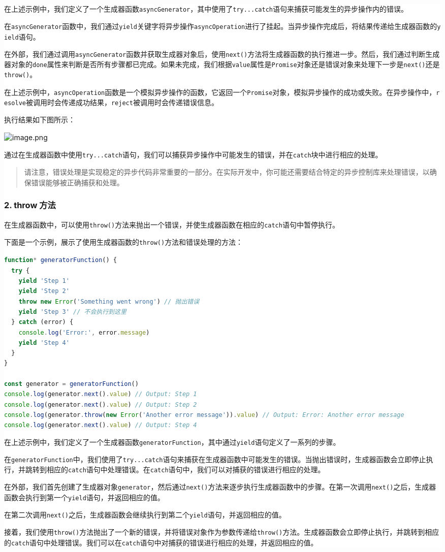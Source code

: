 在上述示例中，我们定义了一个生成器函数`asyncGenerator`，其中使用了`try...catch`语句来捕获可能发生的异步操作内的错误。

在`asyncGenerator`函数中，我们通过`yield`关键字将异步操作`asyncOperation`进行了挂起。当异步操作完成后，将结果传递给生成器函数的`yield`语句。

在外部，我们通过调用`asyncGenerator`函数并获取生成器对象后，使用`next()`方法将生成器函数的执行推进一步。然后，我们通过判断生成器对象的`done`属性来判断是否所有步骤都已完成。如果未完成，我们根据`value`属性是`Promise`对象还是错误对象来处理下一步是`next()`还是`throw()`。

在上述示例中，`asyncOperation`函数是一个模拟异步操作的函数，它返回一个`Promise`对象，模拟异步操作的成功或失败。在异步操作中，`resolve`被调用时会传递成功结果，`reject`被调用时会传递错误信息。

执行结果如下图所示：

![image.png](https://p3-juejin.byteimg.com/tos-cn-i-k3u1fbpfcp/1a1d7838de5341ddb92c8fb285a53356~tplv-k3u1fbpfcp-jj-mark:0:0:0:0:q75.image#?w=900&h=186&s=35670&e=png&b=191919)

通过在生成器函数中使用`try...catch`语句，我们可以捕获异步操作中可能发生的错误，并在`catch`块中进行相应的处理。

> 请注意，错误处理是实现稳定的异步代码非常重要的一部分。在实际开发中，你可能还需要结合特定的异步控制库来处理错误，以确保错误能够被正确捕获和处理。

### 2. throw 方法

在生成器函数中，可以使用`throw()`方法来抛出一个错误，并使生成器函数在相应的`catch`语句中暂停执行。

下面是一个示例，展示了使用生成器函数的`throw()`方法和错误处理的方法：

```javascript
function* generatorFunction() {
  try {
    yield 'Step 1'
    yield 'Step 2'
    throw new Error('Something went wrong') // 抛出错误
    yield 'Step 3' // 不会执行到这里
  } catch (error) {
    console.log('Error:', error.message)
    yield 'Step 4'
  }
}

const generator = generatorFunction()
console.log(generator.next().value) // Output: Step 1
console.log(generator.next().value) // Output: Step 2
console.log(generator.throw(new Error('Another error message')).value) // Output: Error: Another error message
console.log(generator.next().value) // Output: Step 4
```

在上述示例中，我们定义了一个生成器函数`generatorFunction`，其中通过`yield`语句定义了一系列的步骤。

在`generatorFunction`中，我们使用了`try...catch`语句来捕获在生成器函数中可能发生的错误。当抛出错误时，生成器函数会立即停止执行，并跳转到相应的`catch`语句中处理错误。在`catch`语句中，我们可以对捕获的错误进行相应的处理。

在外部，我们首先创建了生成器对象`generator`，然后通过`next()`方法来逐步执行生成器函数中的步骤。在第一次调用`next()`之后，生成器函数会执行到第一个`yield`语句，并返回相应的值。

在第二次调用`next()`之后，生成器函数会继续执行到第二个`yield`语句，并返回相应的值。

接着，我们使用`throw()`方法抛出了一个新的错误，并将错误对象作为参数传递给`throw()`方法。生成器函数会立即停止执行，并跳转到相应的`catch`语句中处理错误。我们可以在`catch`语句中对捕获的错误进行相应的处理，并返回相应的值。
